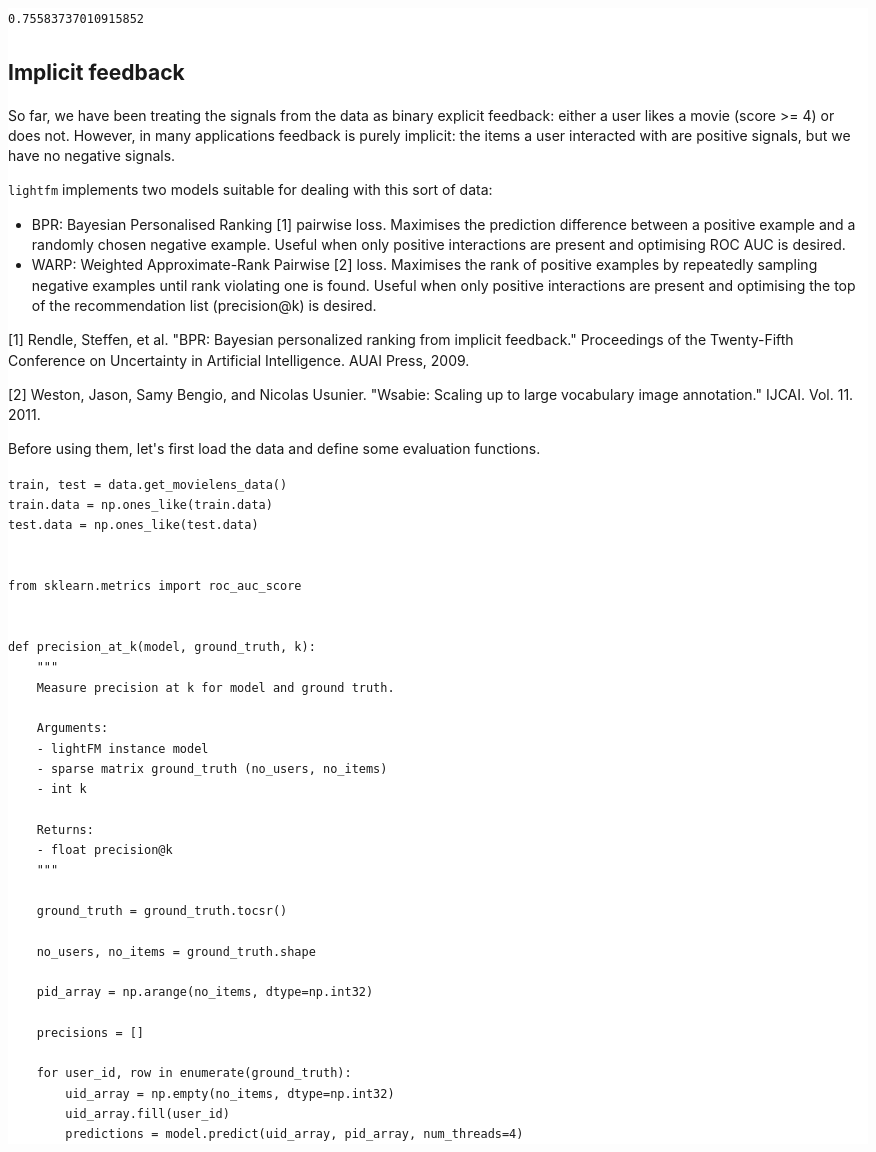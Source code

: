     0.75583737010915852



## Implicit feedback
So far, we have been treating the signals from the data as binary explicit feedback: either a user likes a movie (score >= 4) or does not. However, in many applications feedback is purely implicit: the items a user interacted with are positive signals, but we have no negative signals.

`lightfm` implements two models suitable for dealing with this sort of data:

- BPR: Bayesian Personalised Ranking [1] pairwise loss. Maximises the prediction difference between a positive example and a randomly chosen negative example. Useful when only positive interactions are present and optimising ROC AUC is desired.
- WARP: Weighted Approximate-Rank Pairwise [2] loss. Maximises the rank of positive examples by repeatedly sampling negative examples until rank violating one is found. Useful when only positive interactions are present and optimising the top of the recommendation list (precision@k) is desired.

[1] Rendle, Steffen, et al. "BPR: Bayesian personalized ranking from implicit feedback." Proceedings of the Twenty-Fifth Conference on Uncertainty in Artificial Intelligence. AUAI Press, 2009.

[2] Weston, Jason, Samy Bengio, and Nicolas Usunier. "Wsabie: Scaling up to large vocabulary image annotation." IJCAI. Vol. 11. 2011.

Before using them, let's first load the data and define some evaluation functions.


    train, test = data.get_movielens_data()
    train.data = np.ones_like(train.data)
    test.data = np.ones_like(test.data)


    from sklearn.metrics import roc_auc_score
    
    
    def precision_at_k(model, ground_truth, k):
        """
        Measure precision at k for model and ground truth.
    
        Arguments:
        - lightFM instance model
        - sparse matrix ground_truth (no_users, no_items)
        - int k
    
        Returns:
        - float precision@k
        """
    
        ground_truth = ground_truth.tocsr()
    
        no_users, no_items = ground_truth.shape
    
        pid_array = np.arange(no_items, dtype=np.int32)
    
        precisions = []
    
        for user_id, row in enumerate(ground_truth):
            uid_array = np.empty(no_items, dtype=np.int32)
            uid_array.fill(user_id)
            predictions = model.predict(uid_array, pid_array, num_threads=4)
    